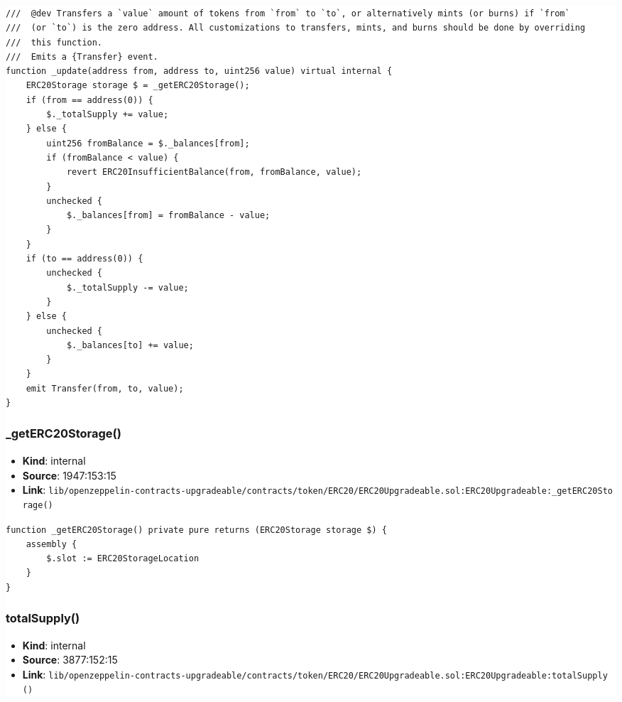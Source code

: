 ```solidity
///  @dev Transfers a `value` amount of tokens from `from` to `to`, or alternatively mints (or burns) if `from`
///  (or `to`) is the zero address. All customizations to transfers, mints, and burns should be done by overriding
///  this function.
///  Emits a {Transfer} event.
function _update(address from, address to, uint256 value) virtual internal {
    ERC20Storage storage $ = _getERC20Storage();
    if (from == address(0)) {
        $._totalSupply += value;
    } else {
        uint256 fromBalance = $._balances[from];
        if (fromBalance < value) {
            revert ERC20InsufficientBalance(from, fromBalance, value);
        }
        unchecked {
            $._balances[from] = fromBalance - value;
        }
    }
    if (to == address(0)) {
        unchecked {
            $._totalSupply -= value;
        }
    } else {
        unchecked {
            $._balances[to] += value;
        }
    }
    emit Transfer(from, to, value);
}
```

### _getERC20Storage()

- **Kind**: internal
- **Source**: 1947:153:15
- **Link**: `lib/openzeppelin-contracts-upgradeable/contracts/token/ERC20/ERC20Upgradeable.sol:ERC20Upgradeable:_getERC20Storage()`

```solidity
function _getERC20Storage() private pure returns (ERC20Storage storage $) {
    assembly {
        $.slot := ERC20StorageLocation
    }
}
```

### totalSupply()

- **Kind**: internal
- **Source**: 3877:152:15
- **Link**: `lib/openzeppelin-contracts-upgradeable/contracts/token/ERC20/ERC20Upgradeable.sol:ERC20Upgradeable:totalSupply()`
